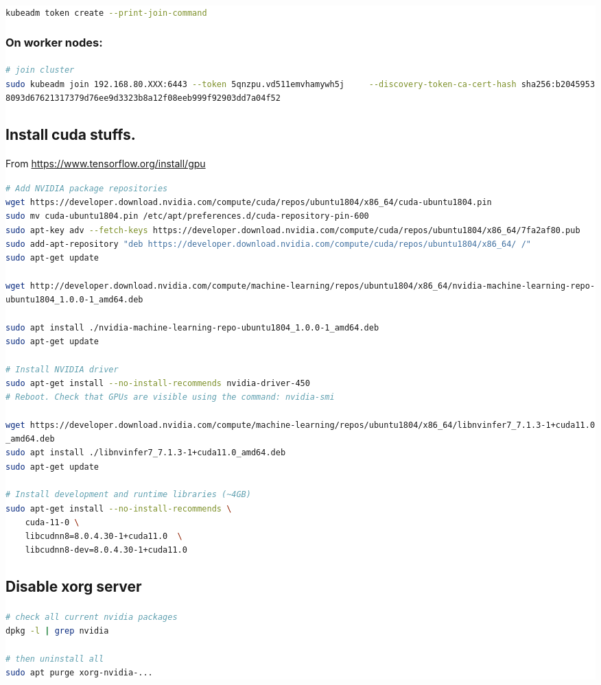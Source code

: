 ```bash
kubeadm token create --print-join-command
```

### On worker nodes:

```bash
# join cluster
sudo kubeadm join 192.168.80.XXX:6443 --token 5qnzpu.vd511emvhamywh5j     --discovery-token-ca-cert-hash sha256:b20459538093d67621317379d76ee9d3323b8a12f08eeb999f92903dd7a04f52

```

## Install cuda stuffs. 

From https://www.tensorflow.org/install/gpu

```bash
# Add NVIDIA package repositories
wget https://developer.download.nvidia.com/compute/cuda/repos/ubuntu1804/x86_64/cuda-ubuntu1804.pin
sudo mv cuda-ubuntu1804.pin /etc/apt/preferences.d/cuda-repository-pin-600
sudo apt-key adv --fetch-keys https://developer.download.nvidia.com/compute/cuda/repos/ubuntu1804/x86_64/7fa2af80.pub
sudo add-apt-repository "deb https://developer.download.nvidia.com/compute/cuda/repos/ubuntu1804/x86_64/ /"
sudo apt-get update

wget http://developer.download.nvidia.com/compute/machine-learning/repos/ubuntu1804/x86_64/nvidia-machine-learning-repo-ubuntu1804_1.0.0-1_amd64.deb

sudo apt install ./nvidia-machine-learning-repo-ubuntu1804_1.0.0-1_amd64.deb
sudo apt-get update

# Install NVIDIA driver
sudo apt-get install --no-install-recommends nvidia-driver-450
# Reboot. Check that GPUs are visible using the command: nvidia-smi

wget https://developer.download.nvidia.com/compute/machine-learning/repos/ubuntu1804/x86_64/libnvinfer7_7.1.3-1+cuda11.0_amd64.deb
sudo apt install ./libnvinfer7_7.1.3-1+cuda11.0_amd64.deb
sudo apt-get update

# Install development and runtime libraries (~4GB)
sudo apt-get install --no-install-recommends \
    cuda-11-0 \
    libcudnn8=8.0.4.30-1+cuda11.0  \
    libcudnn8-dev=8.0.4.30-1+cuda11.0

```

## Disable xorg server

```bash
# check all current nvidia packages
dpkg -l | grep nvidia

# then uninstall all 
sudo apt purge xorg-nvidia-...

```
